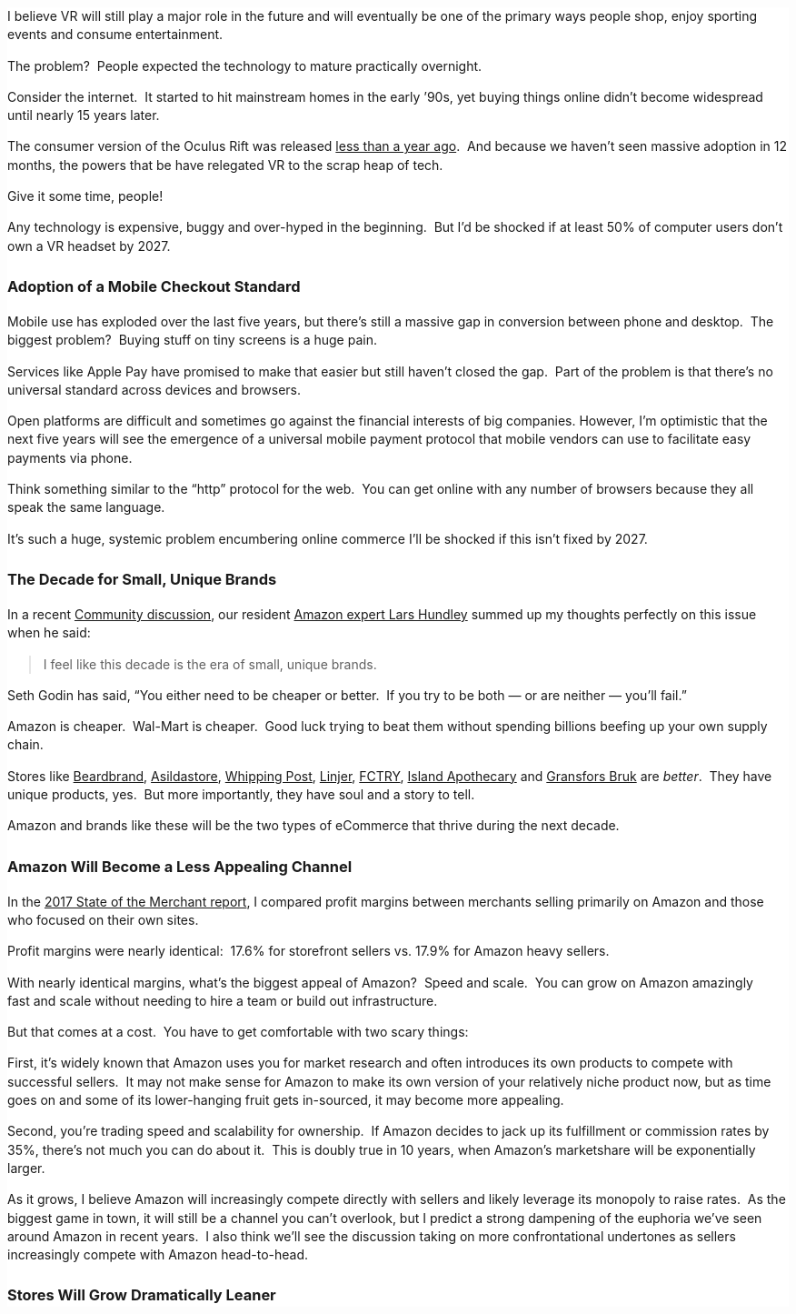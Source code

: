 <p>I believe VR will still play a major role in the future and will eventually be one of the primary ways people shop, enjoy sporting events and consume entertainment.</p>
<p>The problem?  People expected the technology to mature practically overnight.</p>
<p>Consider the internet.  It started to hit mainstream homes in the early ’90s, yet buying things online didn’t become widespread until nearly 15 years later.</p>
<p>The consumer version of the Oculus Rift was released <a href="https://en.wikipedia.org/wiki/Oculus_Rift">less than a year ago</a>.  And because we haven’t seen massive adoption in 12 months, the powers that be have relegated VR to the scrap heap of tech.</p>
<p>Give it some time, people!</p>
<p>Any technology is expensive, buggy and over-hyped in the beginning.  But I’d be shocked if at least 50% of computer users don’t own a VR headset by 2027.</p>
<h3>Adoption of a Mobile Checkout Standard</h3>
<p>Mobile use has exploded over the last five years, but there’s still a massive gap in conversion between phone and desktop.  The biggest problem?  Buying stuff on tiny screens is a huge pain.</p>
<p>Services like Apple Pay have promised to make that easier but still haven’t closed the gap.  Part of the problem is that there’s no universal standard across devices and browsers.</p>
<p>Open platforms are difficult and sometimes go against the financial interests of big companies. However, I’m optimistic that the next five years will see the emergence of a universal mobile payment protocol that mobile vendors can use to facilitate easy payments via phone.</p>
<p>Think something similar to the “http” protocol for the web.  You can get online with any number of browsers because they all speak the same language.</p>
<p>It’s such a huge, systemic problem encumbering online commerce I’ll be shocked if this isn’t fixed by 2027.</p>
<h3>The Decade for Small, Unique Brands</h3>
<p>In a recent <a href="http://www.ecommercefuel.com/ecommerce-forum">Community discussion</a>, our resident <a href="http://www.ecommercefuel.com/about">Amazon expert Lars Hundley</a> summed up my thoughts perfectly on this issue when he said:</p>
<blockquote><p>I feel like this decade is the era of small, unique brands.</p></blockquote>
<p>Seth Godin has said, “You either need to be cheaper or better.  If you try to be both — or are neither — you’ll fail.”</p>
<p>Amazon is cheaper.  Wal-Mart is cheaper.  Good luck trying to beat them without spending billions beefing up your own supply chain.</p>
<p>Stores like <a href="http://www.beardbrand.com/">Beardbrand</a>, <a href="http://asildastore.com/">Asildastore</a>, <a href="http://www.whippingpost.com/">Whipping Post</a>, <a href="http://www.linjer.com/">Linjer</a>, <a href="https://shop.fctry.com/">FCTRY</a>, <a href="https://islandapothecary.com/">Island Apothecary</a> and <a href="https://www.gransforsbruk.com/en/">Gransfors Bruk</a> are <em>better</em>.  They have unique products, yes.  But more importantly, they have soul and a story to tell.</p>
<p>Amazon and brands like these will be the two types of eCommerce that thrive during the next decade.</p>
<h3>Amazon Will Become a Less Appealing Channel</h3>
<p>In the <a href="http://www.ecommercefuel.com/e-commerce-report-2017/">2017 State of the Merchant report</a>, I compared profit margins between merchants selling primarily on Amazon and those who focused on their own sites.</p>
<p>Profit margins were nearly identical:  17.6% for storefront sellers vs. 17.9% for Amazon heavy sellers.</p>
<p>With nearly identical margins, what’s the biggest appeal of Amazon?  Speed and scale.  You can grow on Amazon amazingly fast and scale without needing to hire a team or build out infrastructure.</p>
<p>But that comes at a cost.  You have to get comfortable with two scary things:</p>
<p>First, it’s widely known that Amazon uses you for market research and often introduces its own products to compete with successful sellers.  It may not make sense for Amazon to make its own version of your relatively niche product now, but as time goes on and some of its lower-hanging fruit gets in-sourced, it may become more appealing.</p>
<p>Second, you’re trading speed and scalability for ownership.  If Amazon decides to jack up its fulfillment or commission rates by 35%, there’s not much you can do about it.  This is doubly true in 10 years, when Amazon’s marketshare will be exponentially larger.</p>
<p>As it grows, I believe Amazon will increasingly compete directly with sellers and likely leverage its monopoly to raise rates.  As the biggest game in town, it will still be a channel you can’t overlook, but I predict a strong dampening of the euphoria we’ve seen around Amazon in recent years.  I also think we’ll see the discussion taking on more confrontational undertones as sellers increasingly compete with Amazon head-to-head.</p>
<h3>Stores Will Grow Dramatically Leaner</h3>